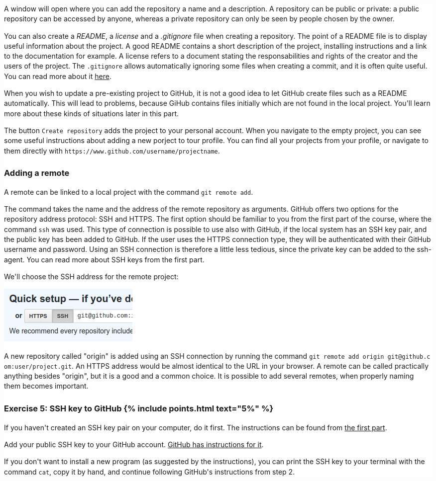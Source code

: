 A window will open where you can add the repository a name and a description. A repository can be public or private: a public repository can be accessed by anyone, whereas a private repository can only be seen by people chosen by the owner.

You can also create a _README_, a _license_ and a _.gitignore_ file when creating a repository. The point of a README file is to display useful information about the project. A good README contains a short description of the project, installing instructions and a link to the documentation for example. A license refers to a document stating the responsabilities and rights of the creator and the users of the project. The `.gitignore` allows automatically ignoring some files when creating a commit, and it is often quite useful. You can read more about it
[here](https://www.atlassian.com/git/tutorials/saving-changes/gitignore).

<div class="note">
When you wish to update a pre-existing project to GitHub, it is not a good idea to let GitHub create files such as a README automatically. This will lead to problems, because GiHub contains files initially which are not found in the local project. You'll learn more about these kinds of situations later in this part.
</div>

The button `Create repository` adds the project to your personal account. When you navigate to the empty project, you can see some useful instructions about adding a new porject to tour profile. You can find all your projects from your profile, or navigate to them directly with `https://www.github.com/username/projectname`.

### Adding a remote

A remote can be linked to a local project with the command `git remote add`.

The command takes the name and the address of the remote repository as arguments. GitHub offers two options for the repository address protocol: SSH and HTTPS. The first option should be familiar to you from the first part of the course, where the command `ssh` was used. This type of connection is possible to use also with GitHub, if the local system has an SSH key pair, and the public key has been added to GitHub. If the user uses the HTTPS connection type, they will be authenticated with their GitHub username and password. Using an SSH connection is therefore a little less tedious, since the private key can be added to the ssh-agent. You can read more about SSH keys from the first part.

We'll choose the SSH address for the remote project:

![SSH address in GitHub](/assets/ssh-clone.png)

A new repository called "origin" is added using an SSH connection by running the command `git remote add origin git@github.com:user/project.git`. An HTTPS address would be almost identical to the URL in your browser. A remote can be called practically anything besides "origin", but it is a good and a common choice. It is possible to add several remotes, when properly naming them becomes important.

<div class="exercise">
<h3>Exercise 5: SSH key to GitHub {% include points.html text="5%" %}</h3>
<p>
If you haven't created an SSH key pair on your computer, do it first. The instructions can be found from <a href="/command-line">the first part</a>.
</p>
<p>
Add your public SSH key to your GitHub account. <a href="https://help.github.com/articles/adding-a-new-ssh-key-to-your-github-account">GitHub has instructions for it</a>.
</p>
<p class="note">
If you don't want to install a new program (as suggested by the instructions), you can print the SSH key to your terminal with the command <code>cat</code>, copy it by hand, and continue following GitHub's instructions from step 2.
</p>